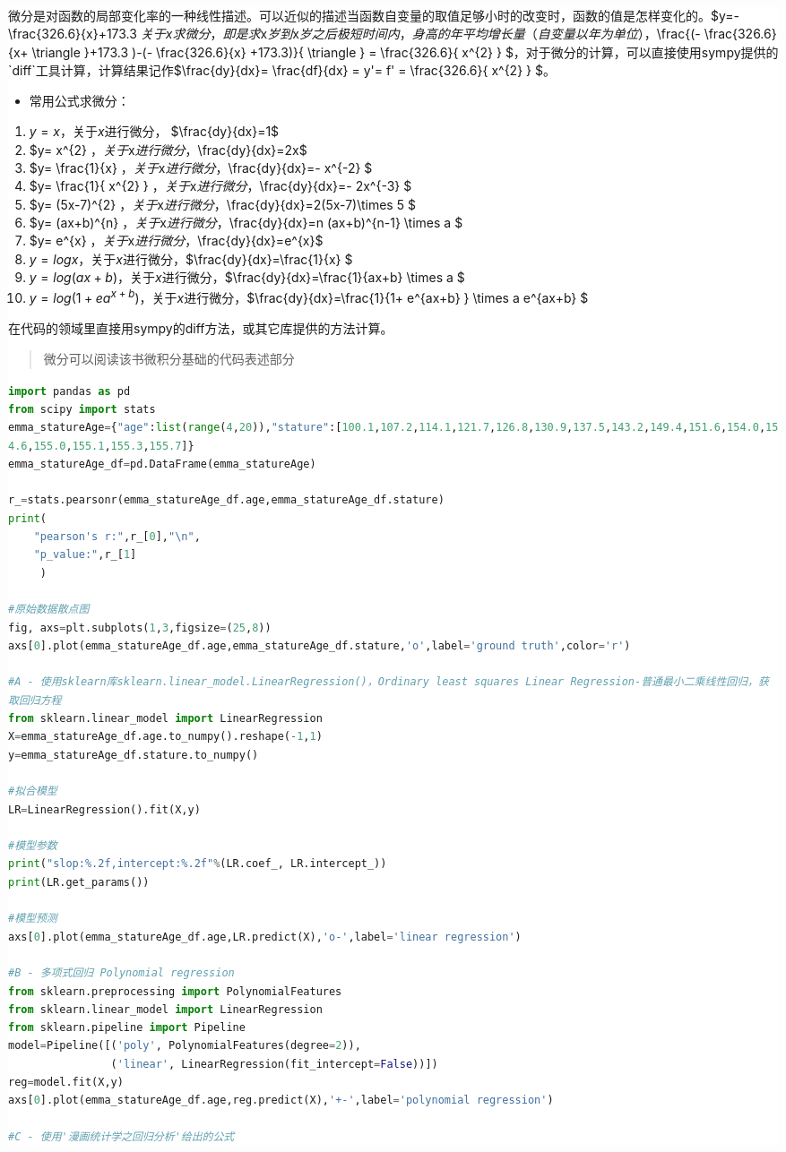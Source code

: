 微分是对函数的局部变化率的一种线性描述。可以近似的描述当函数自变量的取值足够小时的改变时，函数的值是怎样变化的。$y=- \frac{326.6}{x}+173.3 $关于x求微分，即是求$x$岁到$x$岁之后极短时间内，身高的年平均增长量（自变量以年为单位），$\frac{(- \frac{326.6}{x+ \triangle }+173.3 )-(- \frac{326.6}{x} +173.3)}{ \triangle } = \frac{326.6}{ x^{2} } $，对于微分的计算，可以直接使用sympy提供的`diff`工具计算，计算结果记作$\frac{dy}{dx}= \frac{df}{dx}  = y'= f' = \frac{326.6}{ x^{2} }  $。

* 常用公式求微分：

1. $y=x$，关于$x$进行微分， $\frac{dy}{dx}=1$
2. $y= x^{2} $，关于$x$进行微分，$\frac{dy}{dx}=2x$
3. $y= \frac{1}{x} $，关于$x$进行微分，$\frac{dy}{dx}=- x^{-2} $
4. $y= \frac{1}{ x^{2} } $，关于$x$进行微分，$\frac{dy}{dx}=- 2x^{-3} $
5. $y= (5x-7)^{2} $，关于$x$进行微分，$\frac{dy}{dx}=2(5x-7)\times 5 $
6. $y= (ax+b)^{n} $，关于$x$进行微分，$\frac{dy}{dx}=n (ax+b)^{n-1} \times a  $
7. $y= e^{x} $，关于$x$进行微分，$\frac{dy}{dx}=e^{x}$
8. $y=logx$，关于$x$进行微分，$\frac{dy}{dx}=\frac{1}{x} $
9. $y=log(ax+b)$，关于$x$进行微分，$\frac{dy}{dx}=\frac{1}{ax+b}  \times a $ 
10. $y=log(1+ ea^{x+b} )$，关于$x$进行微分，$\frac{dy}{dx}=\frac{1}{1+ e^{ax+b} }  \times a e^{ax+b}  $

在代码的领域里直接用sympy的diff方法，或其它库提供的方法计算。

> 微分可以阅读该书微积分基础的代码表述部分


```python
import pandas as pd
from scipy import stats
emma_statureAge={"age":list(range(4,20)),"stature":[100.1,107.2,114.1,121.7,126.8,130.9,137.5,143.2,149.4,151.6,154.0,154.6,155.0,155.1,155.3,155.7]}
emma_statureAge_df=pd.DataFrame(emma_statureAge)

r_=stats.pearsonr(emma_statureAge_df.age,emma_statureAge_df.stature)
print(
    "pearson's r:",r_[0],"\n",
    "p_value:",r_[1]
     )

#原始数据散点图
fig, axs=plt.subplots(1,3,figsize=(25,8))
axs[0].plot(emma_statureAge_df.age,emma_statureAge_df.stature,'o',label='ground truth',color='r')

#A - 使用sklearn库sklearn.linear_model.LinearRegression()，Ordinary least squares Linear Regression-普通最小二乘线性回归，获取回归方程
from sklearn.linear_model import LinearRegression
X=emma_statureAge_df.age.to_numpy().reshape(-1,1)
y=emma_statureAge_df.stature.to_numpy()

#拟合模型
LR=LinearRegression().fit(X,y)

#模型参数
print("slop:%.2f,intercept:%.2f"%(LR.coef_, LR.intercept_))
print(LR.get_params())

#模型预测
axs[0].plot(emma_statureAge_df.age,LR.predict(X),'o-',label='linear regression')

#B - 多项式回归 Polynomial regression
from sklearn.preprocessing import PolynomialFeatures
from sklearn.linear_model import LinearRegression
from sklearn.pipeline import Pipeline
model=Pipeline([('poly', PolynomialFeatures(degree=2)),
                ('linear', LinearRegression(fit_intercept=False))])
reg=model.fit(X,y)
axs[0].plot(emma_statureAge_df.age,reg.predict(X),'+-',label='polynomial regression')

#C - 使用'漫画统计学之回归分析'给出的公式
```